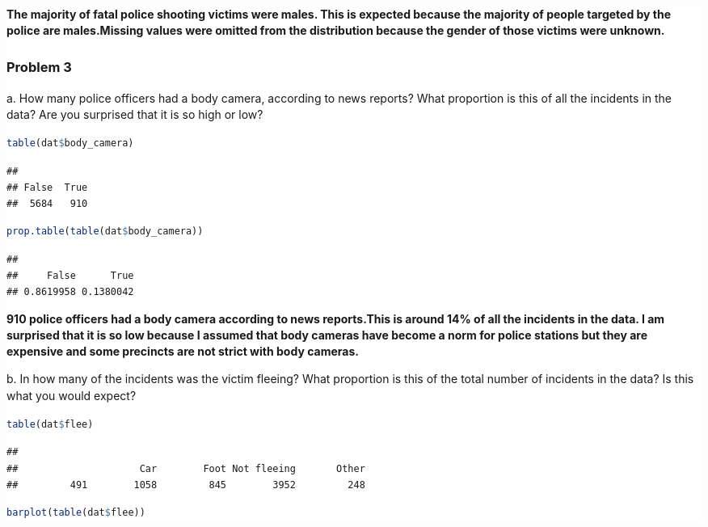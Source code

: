 __The majority of fatal police shooting victims were males. This is expected because the majority of people targeted by the police are males.Missing values were omitted from the distribution because the gender of those victims were unknown.__


### Problem 3 

a. How many police officers had a body camera, according to news reports? What proportion is this of all the incidents in the data? Are you surprised that it is so high or low?


```r
table(dat$body_camera)
```

```
## 
## False  True 
##  5684   910
```

```r
prop.table(table(dat$body_camera))
```

```
## 
##     False      True 
## 0.8619958 0.1380042
```

__910 police officers had a body camera according to news reports.This is around 14% of all the incidents in the data. I am surprised that it is so low because I assumed that body cameras have become a norm for police stations but they are expensive and some precincts are not strict with body cameras.__

b. In  how many of the incidents was the victim fleeing? What proportion is this of the total number of incidents in the data? Is this what you would expect?

```r
table(dat$flee)
```

```
## 
##                     Car        Foot Not fleeing       Other 
##         491        1058         845        3952         248
```

```r
barplot(table(dat$flee))
```
